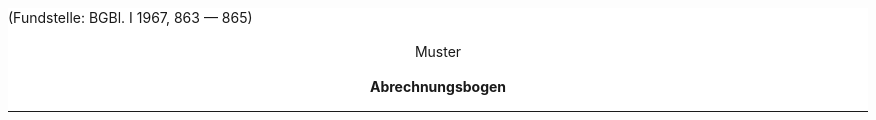 <div>

<div class="jurAbsatz">

<div class="kommentar_Fundstelle">

(Fundstelle: BGBl. I 1967, 863 — 865)

</div>

</div>

<div style="text-align:center;">

<span class="SP">Muster</span>

</div>

<div style="text-align:center;">

<span style=";font-weight:bold">Abrechnungsbogen</span>

</div>

  
  

<table width="100%" style="border-collapse: collapse;border-top: 0.5pt solid ; ">

<colgroup>

<col align="left" width="2%">

</col>

<col align="left" width="2%">

</col>

<col align="left" width="2%">

</col>

<col align="left" width="26%">

</col>

<col align="left" width="13%">

</col>

<col align="left" width="14%">

</col>

<col align="left" width="13%">

</col>

<col align="left" width="14%">

</col>

<col align="left" width="14%">

</col>
